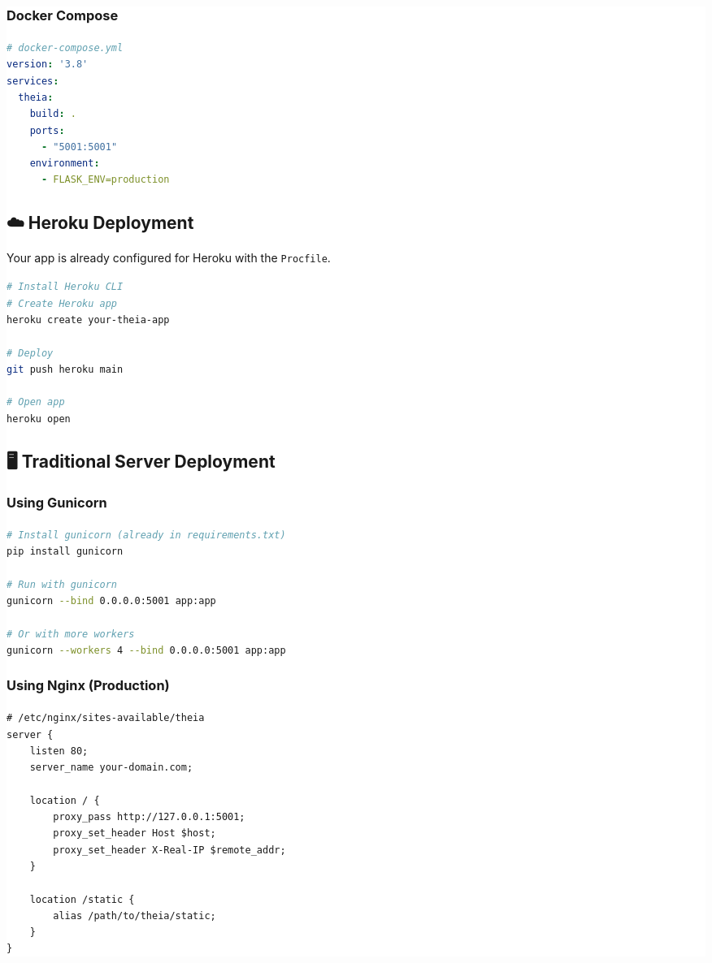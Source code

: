 ### Docker Compose

```yaml
# docker-compose.yml
version: '3.8'
services:
  theia:
    build: .
    ports:
      - "5001:5001"
    environment:
      - FLASK_ENV=production
```

## ☁️ Heroku Deployment

Your app is already configured for Heroku with the `Procfile`.

```bash
# Install Heroku CLI
# Create Heroku app
heroku create your-theia-app

# Deploy
git push heroku main

# Open app
heroku open
```

## 🖥️ Traditional Server Deployment

### Using Gunicorn

```bash
# Install gunicorn (already in requirements.txt)
pip install gunicorn

# Run with gunicorn
gunicorn --bind 0.0.0.0:5001 app:app

# Or with more workers
gunicorn --workers 4 --bind 0.0.0.0:5001 app:app
```

### Using Nginx (Production)

```nginx
# /etc/nginx/sites-available/theia
server {
    listen 80;
    server_name your-domain.com;

    location / {
        proxy_pass http://127.0.0.1:5001;
        proxy_set_header Host $host;
        proxy_set_header X-Real-IP $remote_addr;
    }

    location /static {
        alias /path/to/theia/static;
    }
}
```
